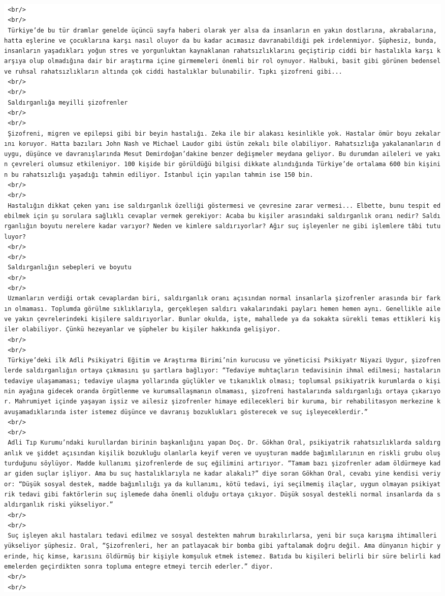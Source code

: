      <br/>
     <br/>
     Türkiye’de bu tür dramlar genelde üçüncü sayfa haberi olarak yer alsa da insanların en yakın dostlarına, akrabalarına, hatta eşlerine ve çocuklarına karşı nasıl oluyor da bu kadar acımasız davranabildiği pek irdelenmiyor. Şüphesiz, bunda, insanların yaşadıkları yoğun stres ve yorgunluktan kaynaklanan rahatsızlıklarını geçiştirip ciddi bir hastalıkla karşı karşıya olup olmadığına dair bir araştırma içine girmemeleri önemli bir rol oynuyor. Halbuki, basit gibi görünen bedensel ve ruhsal rahatsızlıkların altında çok ciddi hastalıklar bulunabilir. Tıpkı şizofreni gibi...
     <br/>
     <br/>
     Saldırganlığa meyilli şizofrenler
     <br/>
     <br/>
     Şizofreni, migren ve epilepsi gibi bir beyin hastalığı. Zeka ile bir alakası kesinlikle yok. Hastalar ömür boyu zekalarını koruyor. Hatta bazıları John Nash ve Michael Laudor gibi üstün zekalı bile olabiliyor. Rahatsızlığa yakalananların duygu, düşünce ve davranışlarında Mesut Demirdoğan’dakine benzer değişmeler meydana geliyor. Bu durumdan aileleri ve yakın çevreleri olumsuz etkileniyor. 100 kişide bir görüldüğü bilgisi dikkate alındığında Türkiye’de ortalama 600 bin kişinin bu rahatsızlığı yaşadığı tahmin ediliyor. İstanbul için yapılan tahmin ise 150 bin.
     <br/>
     <br/>
     Hastalığın dikkat çeken yanı ise saldırganlık özelliği göstermesi ve çevresine zarar vermesi... Elbette, bunu tespit edebilmek için şu sorulara sağlıklı cevaplar vermek gerekiyor: Acaba bu kişiler arasındaki saldırganlık oranı nedir? Saldırganlığın boyutu nerelere kadar varıyor? Neden ve kimlere saldırıyorlar? Ağır suç işleyenler ne gibi işlemlere tâbi tutuluyor?
     <br/>
     <br/>
     Saldırganlığın sebepleri ve boyutu
     <br/>
     <br/>
     Uzmanların verdiği ortak cevaplardan biri, saldırganlık oranı açısından normal insanlarla şizofrenler arasında bir farkın olmaması. Toplumda görülme sıklıklarıyla, gerçekleşen saldırı vakalarındaki payları hemen hemen aynı. Genellikle aile ve yakın çevrelerindeki kişilere saldırıyorlar. Bunlar okulda, işte, mahallede ya da sokakta sürekli temas ettikleri kişiler olabiliyor. Çünkü hezeyanlar ve şüpheler bu kişiler hakkında gelişiyor.
     <br/>
     <br/>
     Türkiye’deki ilk Adli Psikiyatri Eğitim ve Araştırma Birimi’nin kurucusu ve yöneticisi Psikiyatr Niyazi Uygur, şizofrenlerde saldırganlığın ortaya çıkmasını şu şartlara bağlıyor: “Tedaviye muhtaçların tedavisinin ihmal edilmesi; hastaların tedaviye ulaşamaması; tedaviye ulaşma yollarında güçlükler ve tıkanıklık olması; toplumsal psikiyatrik kurumlarda o kişinin ayağına gidecek oranda örgütlenme ve kurumsallaşmanın olmaması, şizofreni hastalarında saldırganlığı ortaya çıkarıyor. Mahrumiyet içinde yaşayan işsiz ve ailesiz şizofrenler himaye edilecekleri bir kuruma, bir rehabilitasyon merkezine kavuşamadıklarında ister istemez düşünce ve davranış bozuklukları gösterecek ve suç işleyeceklerdir.”
     <br/>
     <br/>
     Adli Tıp Kurumu’ndaki kurullardan birinin başkanlığını yapan Doç. Dr. Gökhan Oral, psikiyatrik rahatsızlıklarda saldırganlık ve şiddet açısından kişilik bozukluğu olanlarla keyif veren ve uyuşturan madde bağımlılarının en riskli grubu oluşturduğunu söylüyor. Madde kullanımı şizofrenlerde de suç eğilimini artırıyor. “Tamam bazı şizofrenler adam öldürmeye kadar giden suçlar işliyor. Ama bu suç hastalıklarıyla ne kadar alakalı?” diye soran Gökhan Oral, cevabı yine kendisi veriyor: “Düşük sosyal destek, madde bağımlılığı ya da kullanımı, kötü tedavi, iyi seçilmemiş ilaçlar, uygun olmayan psikiyatrik tedavi gibi faktörlerin suç işlemede daha önemli olduğu ortaya çıkıyor. Düşük sosyal destekli normal insanlarda da saldırganlık riski yükseliyor.”
     <br/>
     <br/>
     Suç işleyen akıl hastaları tedavi edilmez ve sosyal destekten mahrum bırakılırlarsa, yeni bir suça karışma ihtimalleri yükseliyor şüphesiz. Oral, “Şizofrenleri, her an patlayacak bir bomba gibi yaftalamak doğru değil. Ama dünyanın hiçbir yerinde, hiç kimse, karısını öldürmüş bir kişiyle komşuluk etmek istemez. Batıda bu kişileri belirli bir süre belirli kademelerden geçirdikten sonra topluma entegre etmeyi tercih ederler.” diyor.
     <br/>
     <br/>